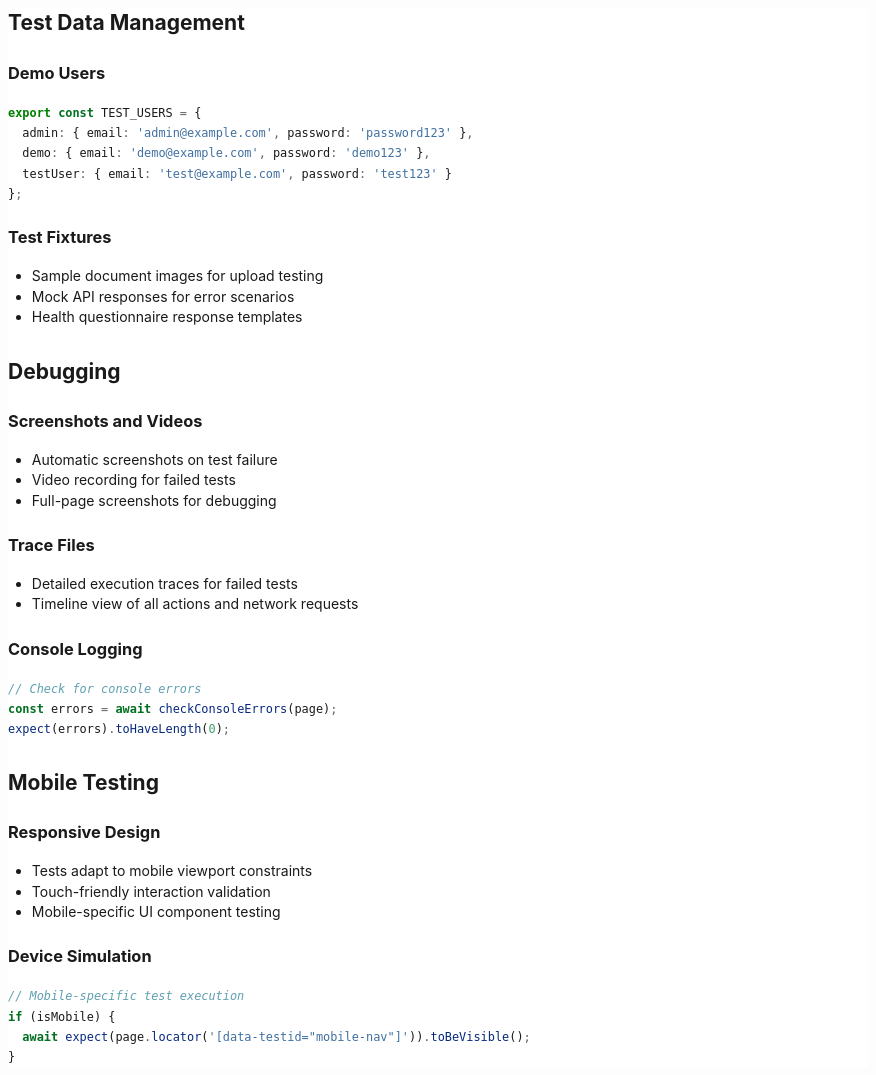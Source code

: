 ## Test Data Management

### Demo Users
```typescript
export const TEST_USERS = {
  admin: { email: 'admin@example.com', password: 'password123' },
  demo: { email: 'demo@example.com', password: 'demo123' },
  testUser: { email: 'test@example.com', password: 'test123' }
};
```

### Test Fixtures
- Sample document images for upload testing
- Mock API responses for error scenarios
- Health questionnaire response templates

## Debugging

### Screenshots and Videos
- Automatic screenshots on test failure
- Video recording for failed tests
- Full-page screenshots for debugging

### Trace Files
- Detailed execution traces for failed tests
- Timeline view of all actions and network requests

### Console Logging
```typescript
// Check for console errors
const errors = await checkConsoleErrors(page);
expect(errors).toHaveLength(0);
```

## Mobile Testing

### Responsive Design
- Tests adapt to mobile viewport constraints
- Touch-friendly interaction validation
- Mobile-specific UI component testing

### Device Simulation
```typescript
// Mobile-specific test execution
if (isMobile) {
  await expect(page.locator('[data-testid="mobile-nav"]')).toBeVisible();
}
```
